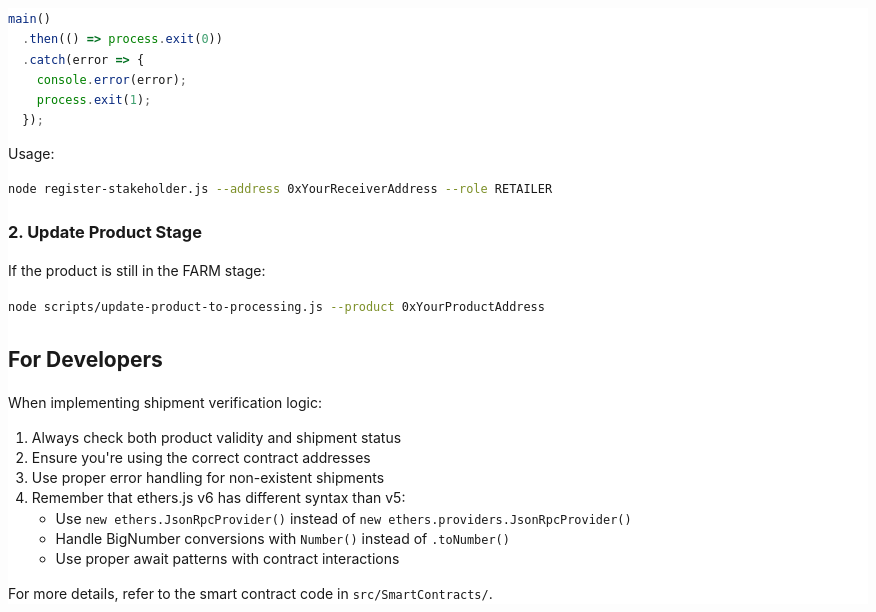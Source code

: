 ```javascript
main()
  .then(() => process.exit(0))
  .catch(error => {
    console.error(error);
    process.exit(1);
  });
```

Usage:
```bash
node register-stakeholder.js --address 0xYourReceiverAddress --role RETAILER
```

### 2. Update Product Stage

If the product is still in the FARM stage:

```bash
node scripts/update-product-to-processing.js --product 0xYourProductAddress
```

## For Developers

When implementing shipment verification logic:

1. Always check both product validity and shipment status
2. Ensure you're using the correct contract addresses
3. Use proper error handling for non-existent shipments
4. Remember that ethers.js v6 has different syntax than v5:
   - Use `new ethers.JsonRpcProvider()` instead of `new ethers.providers.JsonRpcProvider()`
   - Handle BigNumber conversions with `Number()` instead of `.toNumber()`
   - Use proper await patterns with contract interactions

For more details, refer to the smart contract code in `src/SmartContracts/`.
